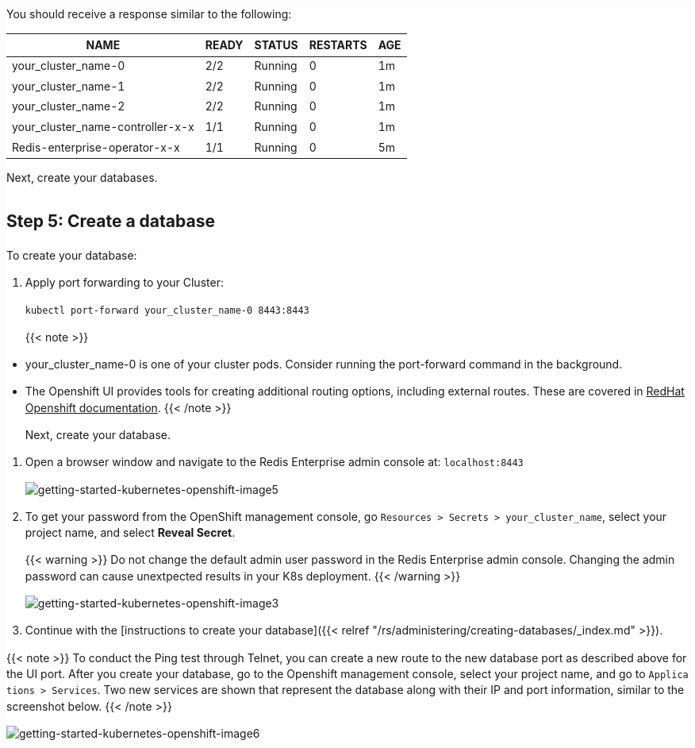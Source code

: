 You should receive a response similar to the following:

| NAME                             | READY | STATUS  | RESTARTS | AGE |
| -------------------------------- | ----- | ------- | -------- | --- |
| your_cluster_name-0              | 2/2   | Running | 0        | 1m  |
| your_cluster_name-1              | 2/2   | Running | 0        | 1m  |
| your_cluster_name-2              | 2/2   | Running | 0        | 1m  |
| your_cluster_name-controller-x-x | 1/1   | Running | 0        | 1m  |
| Redis-enterprise-operator-x-x    | 1/1   | Running | 0        | 5m  |

Next, create your databases.

## Step 5: Create a database

To create your database:

1. Apply port forwarding to your Cluster:

    ```sh
    kubectl port-forward your_cluster_name-0 8443:8443
    ```

    {{< note >}}
- your_cluster_name-0 is one of your cluster pods. Consider running the port-forward command in the background.
- The Openshift UI provides tools for creating additional routing options, including external routes. These are covered in [RedHat Openshift documentation](https://docs.openshift.com/container-platform/3.11/dev_guide/routes.html).
    {{< /note >}}

    Next, create your database.

1. Open a browser window and navigate to the Redis Enterprise admin console at: `localhost:8443`

    ![getting-started-kubernetes-openshift-image5]( /images/rs/getting-started-kubernetes-openshift-image5.png )

1. To get your password from the OpenShift management console, go `Resources > Secrets > your_cluster_name`, select your project name, and select **Reveal Secret**.

    {{< warning >}}
Do not change the default admin user password in the Redis Enterprise admin console.
Changing the admin password can cause unextpected results in your K8s deployment.
    {{< /warning >}}

    ![getting-started-kubernetes-openshift-image3]( /images/rs/getting-started-kubernetes-openshift-image3.png )

1. Continue with the [instructions to create your database]({{< relref "/rs/administering/creating-databases/_index.md" >}}).

{{< note >}}
To conduct the Ping test through Telnet, you can create a new route to the new database port as described above for the UI port. After you create your database, go to the Openshift management console, select your project name, and go to `Applications > Services`. Two new services are shown that represent the database along with their IP and port information, similar to the screenshot below.
{{< /note >}}

![getting-started-kubernetes-openshift-image6]( /images/rs/getting-started-kubernetes-openshift-image6.png )
